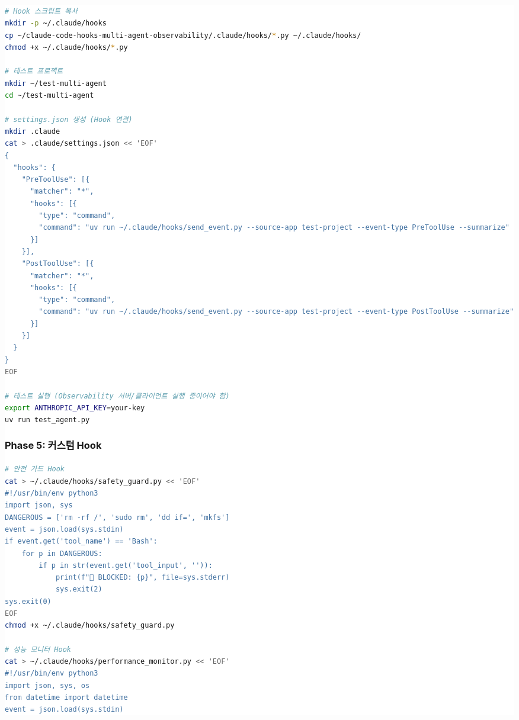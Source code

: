 ```bash
# Hook 스크립트 복사
mkdir -p ~/.claude/hooks
cp ~/claude-code-hooks-multi-agent-observability/.claude/hooks/*.py ~/.claude/hooks/
chmod +x ~/.claude/hooks/*.py

# 테스트 프로젝트
mkdir ~/test-multi-agent
cd ~/test-multi-agent

# settings.json 생성 (Hook 연결)
mkdir .claude
cat > .claude/settings.json << 'EOF'
{
  "hooks": {
    "PreToolUse": [{
      "matcher": "*",
      "hooks": [{
        "type": "command",
        "command": "uv run ~/.claude/hooks/send_event.py --source-app test-project --event-type PreToolUse --summarize"
      }]
    }],
    "PostToolUse": [{
      "matcher": "*",
      "hooks": [{
        "type": "command",
        "command": "uv run ~/.claude/hooks/send_event.py --source-app test-project --event-type PostToolUse --summarize"
      }]
    }]
  }
}
EOF

# 테스트 실행 (Observability 서버/클라이언트 실행 중이어야 함)
export ANTHROPIC_API_KEY=your-key
uv run test_agent.py
```


### Phase 5: 커스텀 Hook

```bash
# 안전 가드 Hook
cat > ~/.claude/hooks/safety_guard.py << 'EOF'
#!/usr/bin/env python3
import json, sys
DANGEROUS = ['rm -rf /', 'sudo rm', 'dd if=', 'mkfs']
event = json.load(sys.stdin)
if event.get('tool_name') == 'Bash':
    for p in DANGEROUS:
        if p in str(event.get('tool_input', '')):
            print(f"🚫 BLOCKED: {p}", file=sys.stderr)
            sys.exit(2)
sys.exit(0)
EOF
chmod +x ~/.claude/hooks/safety_guard.py

# 성능 모니터 Hook
cat > ~/.claude/hooks/performance_monitor.py << 'EOF'
#!/usr/bin/env python3
import json, sys, os
from datetime import datetime
event = json.load(sys.stdin)
```

[^1]: https://gist.github.com/Kirchlive/184cdd96a56bfd7a6c67997836495f3c
[^2]: https://docs.astral.sh/uv/guides/install-python/
[^3]: https://github.com/oven-sh/bun
[^4]: https://www.reddit.com/r/ClaudeAI/comments/1kv4mfx/how_to_use_claude_code_in_vs_code_in_windows_via/
[^5]: https://pydevtools.com/handbook/how-to/how-to-install-python-with-uv/
[^6]: https://hono.dev/docs/getting-started/bun
[^7]: https://claude.ai/public/artifacts/03a4aa0c-67b2-427f-838e-63770900bf1d
[^8]: https://www.digitalocean.com/community/conceptual-articles/uv-python-package-manager
[^9]: https://www.tecmint.com/install-bun-on-linux/
[^10]: https://www.youtube.com/watch?v=dkyQswyidhg
[^11]: https://realpython.com/python-uv/
[^12]: https://www.sitepoint.com/bun-javascript-runtime-introduction/
[^13]: https://docs.claude.com/en/docs/claude-code/setup
[^14]: https://docs.astral.sh/uv/getting-started/installation/
[^15]: https://www.youtube.com/watch?v=Goa02gPhFBY
[^16]: https://www.youtube.com/watch?v=lQmsLSR13ac
[^17]: https://github.com/astral-sh/uv
[^18]: https://bun.com
[^19]: https://stackoverflow.com/questions/79626096/unable-to-install-claude-code-in-windows-with-wsl
[^20]: https://www.youtube.com/watch?v=AMdG7IjgSPM
